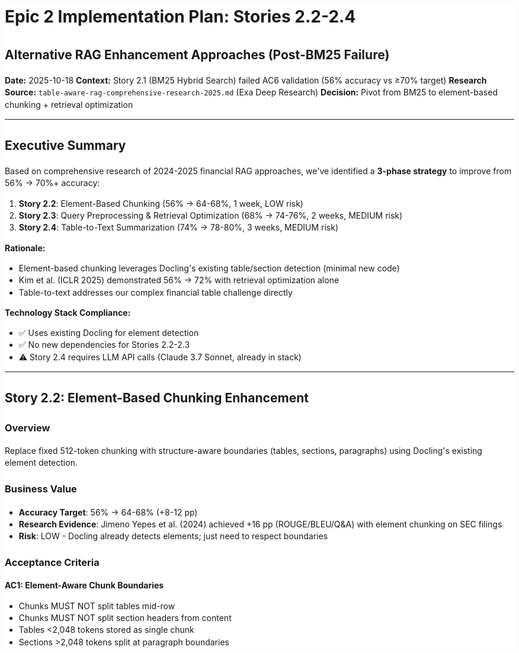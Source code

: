 # Epic 2 Implementation Plan: Stories 2.2-2.4
## Alternative RAG Enhancement Approaches (Post-BM25 Failure)

**Date:** 2025-10-18
**Context:** Story 2.1 (BM25 Hybrid Search) failed AC6 validation (56% accuracy vs ≥70% target)
**Research Source:** `table-aware-rag-comprehensive-research-2025.md` (Exa Deep Research)
**Decision:** Pivot from BM25 to element-based chunking + retrieval optimization

---

## Executive Summary

Based on comprehensive research of 2024-2025 financial RAG approaches, we've identified a **3-phase strategy** to improve from 56% → 70%+ accuracy:

1. **Story 2.2**: Element-Based Chunking (56% → 64-68%, 1 week, LOW risk)
2. **Story 2.3**: Query Preprocessing & Retrieval Optimization (68% → 74-76%, 2 weeks, MEDIUM risk)
3. **Story 2.4**: Table-to-Text Summarization (74% → 78-80%, 3 weeks, MEDIUM risk)

**Rationale:**
- Element-based chunking leverages Docling's existing table/section detection (minimal new code)
- Kim et al. (ICLR 2025) demonstrated 56% → 72% with retrieval optimization alone
- Table-to-text addresses our complex financial table challenge directly

**Technology Stack Compliance:**
- ✅ Uses existing Docling for element detection
- ✅ No new dependencies for Stories 2.2-2.3
- ⚠️ Story 2.4 requires LLM API calls (Claude 3.7 Sonnet, already in stack)

---

## Story 2.2: Element-Based Chunking Enhancement

### Overview
Replace fixed 512-token chunking with structure-aware boundaries (tables, sections, paragraphs) using Docling's existing element detection.

### Business Value
- **Accuracy Target**: 56% → 64-68% (+8-12 pp)
- **Research Evidence**: Jimeno Yepes et al. (2024) achieved +16 pp (ROUGE/BLEU/Q&A) with element chunking on SEC filings
- **Risk**: LOW - Docling already detects elements; just need to respect boundaries

### Acceptance Criteria

**AC1: Element-Aware Chunk Boundaries**
- Chunks MUST NOT split tables mid-row
- Chunks MUST NOT split section headers from content
- Tables <2,048 tokens stored as single chunk
- Sections >2,048 tokens split at paragraph boundaries

